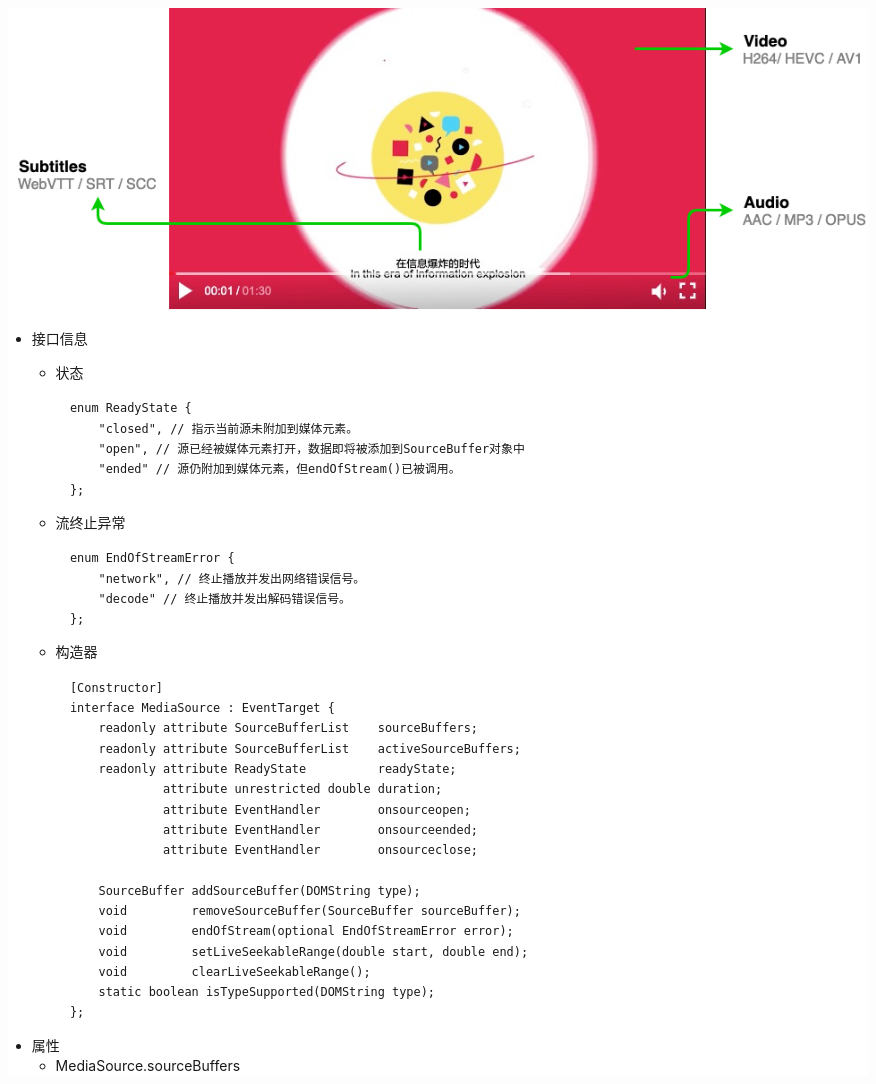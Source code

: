 ![](./pic/player5.png)

- 接口信息
	- 状态
	
			enum ReadyState {
			    "closed", // 指示当前源未附加到媒体元素。
			    "open", // 源已经被媒体元素打开，数据即将被添加到SourceBuffer对象中
			    "ended" // 源仍附加到媒体元素，但endOfStream()已被调用。
			};
	- 流终止异常
		
			enum EndOfStreamError {
			    "network", // 终止播放并发出网络错误信号。
			    "decode" // 终止播放并发出解码错误信号。
			};		
	- 构造器

			[Constructor]
			interface MediaSource : EventTarget {
			    readonly attribute SourceBufferList    sourceBuffers;
			    readonly attribute SourceBufferList    activeSourceBuffers;
			    readonly attribute ReadyState          readyState;
			             attribute unrestricted double duration;
			             attribute EventHandler        onsourceopen;
			             attribute EventHandler        onsourceended;
			             attribute EventHandler        onsourceclose;
			  
			    SourceBuffer addSourceBuffer(DOMString type);
			    void         removeSourceBuffer(SourceBuffer sourceBuffer);
			    void         endOfStream(optional EndOfStreamError error);
			    void         setLiveSeekableRange(double start, double end);
			    void         clearLiveSeekableRange();
			    static boolean isTypeSupported(DOMString type);
			};
- 属性
	- MediaSource.sourceBuffers 
